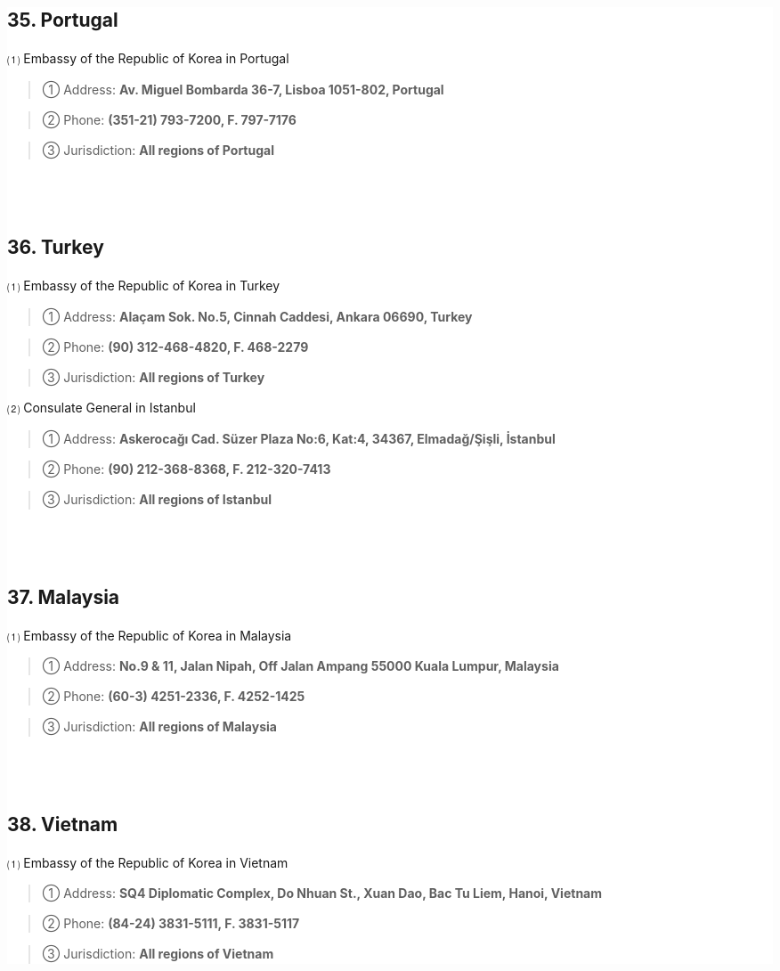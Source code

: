 ## **35. Portugal**

 ⑴ Embassy of the Republic of Korea in Portugal

> ① Address: **Av. Miguel Bombarda 36-7, Lisboa 1051-802, Portugal**

> ② Phone: **(351-21) 793-7200, F. 797-7176**

> ③ Jurisdiction: **All regions of Portugal**

<br>

<br>

## **36. Turkey**

 ⑴ Embassy of the Republic of Korea in Turkey

> ① Address: **Alaçam Sok. No.5, Cinnah Caddesi, Ankara 06690, Turkey**

> ② Phone: **(90) 312-468-4820, F. 468-2279**

> ③ Jurisdiction: **All regions of Turkey**

 ⑵ Consulate General in Istanbul

> ① Address: **Askerocağı Cad. Süzer Plaza No:6, Kat:4, 34367, Elmadağ/Şişli, İstanbul**

> ② Phone: **(90) 212-368-8368, F. 212-320-7413**

> ③ Jurisdiction: **All regions of Istanbul**

<br>

<br>

## **37. Malaysia**

 ⑴ Embassy of the Republic of Korea in Malaysia

> ① Address: **No.9 & 11, Jalan Nipah, Off Jalan Ampang 55000 Kuala Lumpur, Malaysia**

> ② Phone: **(60-3) 4251-2336, F. 4252-1425**

> ③ Jurisdiction: **All regions of Malaysia**

<br>

<br>

## **38. Vietnam**

 ⑴ Embassy of the Republic of Korea in Vietnam

> ① Address: **SQ4 Diplomatic Complex, Do Nhuan St., Xuan Dao, Bac Tu Liem, Hanoi, Vietnam**

> ② Phone: **(84-24) 3831-5111, F. 3831-5117**

> ③ Jurisdiction: **All regions of Vietnam**
